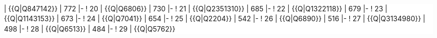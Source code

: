 | {{Q|Q847142}}
| 772
|-
! 20
| {{Q|Q6806}}
| 730
|-
! 21
| {{Q|Q2351310}}
| 685
|-
! 22
| {{Q|Q1322118}}
| 679
|-
! 23
| {{Q|Q1143153}}
| 673
|-
! 24
| {{Q|Q7041}}
| 654
|-
! 25
| {{Q|Q2204}}
| 542
|-
! 26
| {{Q|Q6890}}
| 516
|-
! 27
| {{Q|Q3134980}}
| 498
|-
! 28
| {{Q|Q6513}}
| 484
|-
! 29
| {{Q|Q5762}}